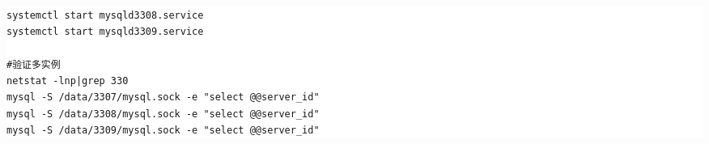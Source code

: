 ```
systemctl start mysqld3308.service
systemctl start mysqld3309.service

#验证多实例
netstat -lnp|grep 330
mysql -S /data/3307/mysql.sock -e "select @@server_id"
mysql -S /data/3308/mysql.sock -e "select @@server_id"
mysql -S /data/3309/mysql.sock -e "select @@server_id"
```

